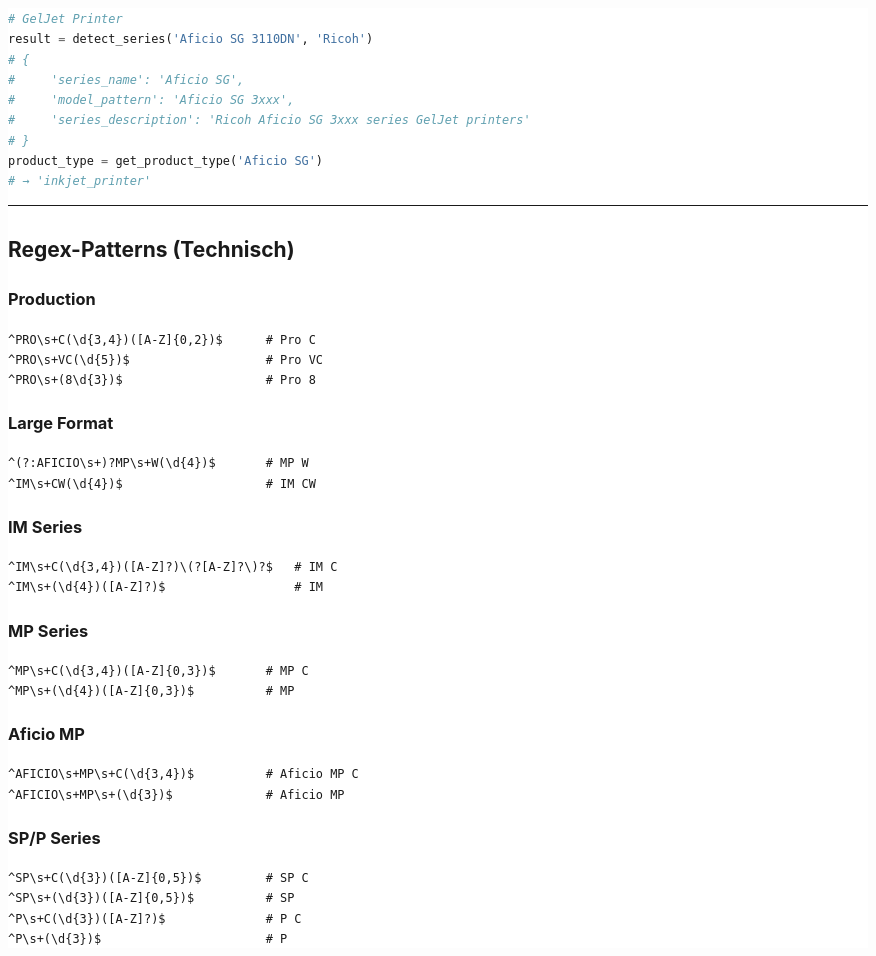 ```python
# GelJet Printer
result = detect_series('Aficio SG 3110DN', 'Ricoh')
# {
#     'series_name': 'Aficio SG',
#     'model_pattern': 'Aficio SG 3xxx',
#     'series_description': 'Ricoh Aficio SG 3xxx series GelJet printers'
# }
product_type = get_product_type('Aficio SG')
# → 'inkjet_printer'
```

---

## Regex-Patterns (Technisch)

### Production
```regex
^PRO\s+C(\d{3,4})([A-Z]{0,2})$      # Pro C
^PRO\s+VC(\d{5})$                   # Pro VC
^PRO\s+(8\d{3})$                    # Pro 8
```

### Large Format
```regex
^(?:AFICIO\s+)?MP\s+W(\d{4})$       # MP W
^IM\s+CW(\d{4})$                    # IM CW
```

### IM Series
```regex
^IM\s+C(\d{3,4})([A-Z]?)\(?[A-Z]?\)?$   # IM C
^IM\s+(\d{4})([A-Z]?)$                  # IM
```

### MP Series
```regex
^MP\s+C(\d{3,4})([A-Z]{0,3})$       # MP C
^MP\s+(\d{4})([A-Z]{0,3})$          # MP
```

### Aficio MP
```regex
^AFICIO\s+MP\s+C(\d{3,4})$          # Aficio MP C
^AFICIO\s+MP\s+(\d{3})$             # Aficio MP
```

### SP/P Series
```regex
^SP\s+C(\d{3})([A-Z]{0,5})$         # SP C
^SP\s+(\d{3})([A-Z]{0,5})$          # SP
^P\s+C(\d{3})([A-Z]?)$              # P C
^P\s+(\d{3})$                       # P
```
